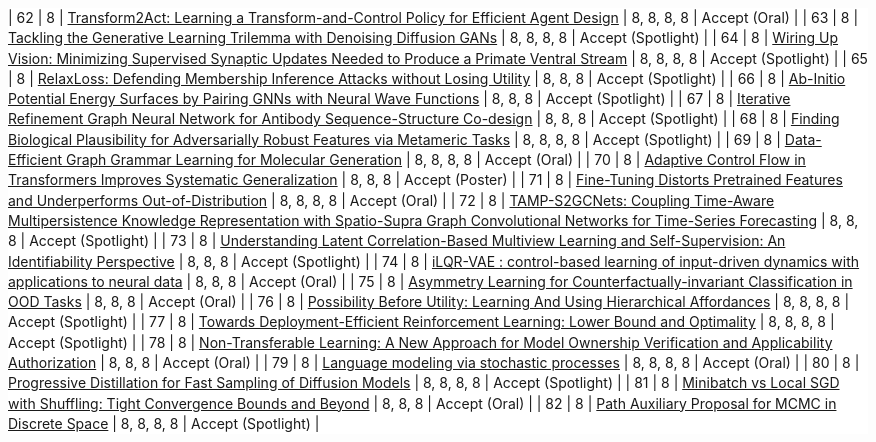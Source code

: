 |     62 |        8    | [Transform2Act: Learning a Transform-and-Control Policy for Efficient Agent Design](https://openreview.net/forum?id=UcDUxjPYWSr)                                                                                     | 8, 8, 8, 8          | Accept (Oral)      |
|     63 |        8    | [Tackling the Generative Learning Trilemma with Denoising Diffusion GANs](https://openreview.net/forum?id=JprM0p-q0Co)                                                                                               | 8, 8, 8, 8          | Accept (Spotlight) |
|     64 |        8    | [Wiring Up Vision: Minimizing Supervised Synaptic Updates Needed to Produce a Primate Ventral Stream](https://openreview.net/forum?id=g1SzIRLQXMM)                                                                   | 8, 8, 8, 8          | Accept (Spotlight) |
|     65 |        8    | [RelaxLoss: Defending Membership Inference Attacks without Losing Utility](https://openreview.net/forum?id=FEDfGWVZYIn)                                                                                              | 8, 8, 8             | Accept (Spotlight) |
|     66 |        8    | [Ab-Initio Potential Energy Surfaces by Pairing GNNs with Neural Wave Functions](https://openreview.net/forum?id=apv504XsysP)                                                                                        | 8, 8, 8             | Accept (Spotlight) |
|     67 |        8    | [Iterative Refinement Graph Neural Network for Antibody Sequence-Structure Co-design](https://openreview.net/forum?id=LI2bhrE_2A)                                                                                    | 8, 8, 8             | Accept (Spotlight) |
|     68 |        8    | [Finding Biological Plausibility for Adversarially Robust Features via Metameric Tasks](https://openreview.net/forum?id=yeP_zx9vqNm)                                                                                 | 8, 8, 8, 8          | Accept (Spotlight) |
|     69 |        8    | [Data-Efficient Graph Grammar Learning for Molecular Generation](https://openreview.net/forum?id=l4IHywGq6a)                                                                                                         | 8, 8, 8, 8          | Accept (Oral)      |
|     70 |        8    | [Adaptive Control Flow in Transformers Improves Systematic Generalization](https://openreview.net/forum?id=KBQP4A_J1K)                                                                                               | 8, 8, 8             | Accept (Poster)    |
|     71 |        8    | [Fine-Tuning Distorts Pretrained Features and Underperforms Out-of-Distribution](https://openreview.net/forum?id=UYneFzXSJWh)                                                                                        | 8, 8, 8, 8          | Accept (Oral)      |
|     72 |        8    | [TAMP-S2GCNets: Coupling Time-Aware Multipersistence Knowledge Representation with Spatio-Supra Graph Convolutional Networks for Time-Series Forecasting](https://openreview.net/forum?id=wv6g8fWLX2q)               | 8, 8, 8             | Accept (Spotlight) |
|     73 |        8    | [Understanding Latent Correlation-Based Multiview Learning and Self-Supervision: An Identifiability Perspective](https://openreview.net/forum?id=5FUq05QRc5b)                                                        | 8, 8, 8             | Accept (Spotlight) |
|     74 |        8    | [iLQR-VAE : control-based learning of input-driven dynamics with applications to neural data](https://openreview.net/forum?id=wRODLDHaAiW)                                                                           | 8, 8, 8             | Accept (Oral)      |
|     75 |        8    | [Asymmetry Learning for Counterfactually-invariant Classification in OOD Tasks](https://openreview.net/forum?id=avgclFZ221l)                                                                                         | 8, 8, 8             | Accept (Oral)      |
|     76 |        8    | [Possibility Before Utility: Learning And Using Hierarchical Affordances](https://openreview.net/forum?id=7b4zxUnrO2N)                                                                                               | 8, 8, 8, 8          | Accept (Spotlight) |
|     77 |        8    | [Towards Deployment-Efficient Reinforcement Learning: Lower Bound and Optimality](https://openreview.net/forum?id=ccWaPGl9Hq)                                                                                        | 8, 8, 8, 8          | Accept (Spotlight) |
|     78 |        8    | [Non-Transferable Learning: A New Approach for Model Ownership Verification and Applicability Authorization](https://openreview.net/forum?id=tYRrOdSnVUy)                                                            | 8, 8, 8             | Accept (Oral)      |
|     79 |        8    | [Language modeling via stochastic processes](https://openreview.net/forum?id=pMQwKL1yctf)                                                                                                                            | 8, 8, 8, 8          | Accept (Oral)      |
|     80 |        8    | [Progressive Distillation for Fast Sampling of Diffusion Models](https://openreview.net/forum?id=TIdIXIpzhoI)                                                                                                        | 8, 8, 8, 8          | Accept (Spotlight) |
|     81 |        8    | [Minibatch vs Local SGD with Shuffling: Tight Convergence Bounds and Beyond](https://openreview.net/forum?id=LdlwbBP2mlq)                                                                                            | 8, 8, 8             | Accept (Oral)      |
|     82 |        8    | [Path Auxiliary Proposal for MCMC in Discrete Space](https://openreview.net/forum?id=JSR-YDImK95)                                                                                                                    | 8, 8, 8, 8          | Accept (Spotlight) |
